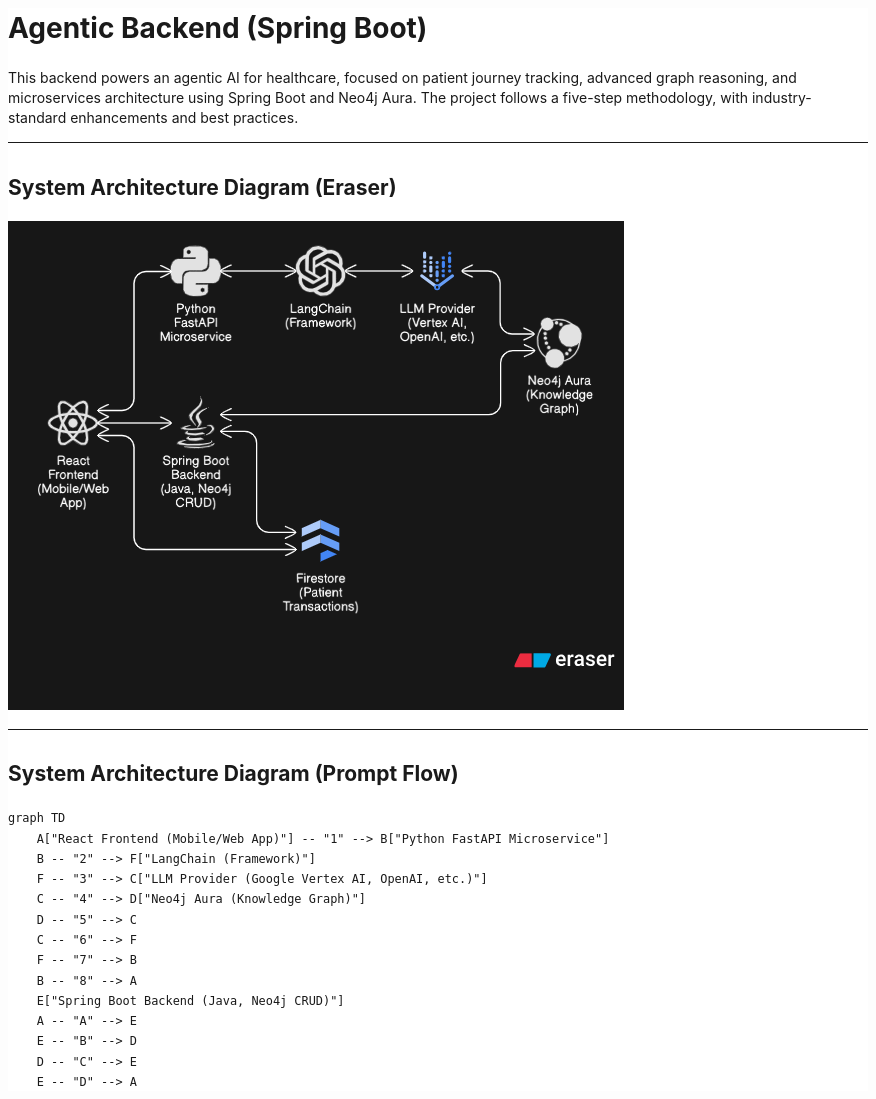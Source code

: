 # Agentic Backend (Spring Boot)

This backend powers an agentic AI for healthcare, focused on patient journey tracking, advanced graph reasoning, and microservices architecture using Spring Boot and Neo4j Aura. The project follows a five-step methodology, with industry-standard enhancements and best practices.

---

## System Architecture Diagram (Eraser)

![System Architecture](assets/Basic%20Architecture%20diagram.png)

---

## System Architecture Diagram (Prompt Flow)

```mermaid
graph TD
    A["React Frontend (Mobile/Web App)"] -- "1" --> B["Python FastAPI Microservice"]
    B -- "2" --> F["LangChain (Framework)"]
    F -- "3" --> C["LLM Provider (Google Vertex AI, OpenAI, etc.)"]
    C -- "4" --> D["Neo4j Aura (Knowledge Graph)"]
    D -- "5" --> C
    C -- "6" --> F
    F -- "7" --> B
    B -- "8" --> A
    E["Spring Boot Backend (Java, Neo4j CRUD)"]
    A -- "A" --> E
    E -- "B" --> D
    D -- "C" --> E
    E -- "D" --> A
```
